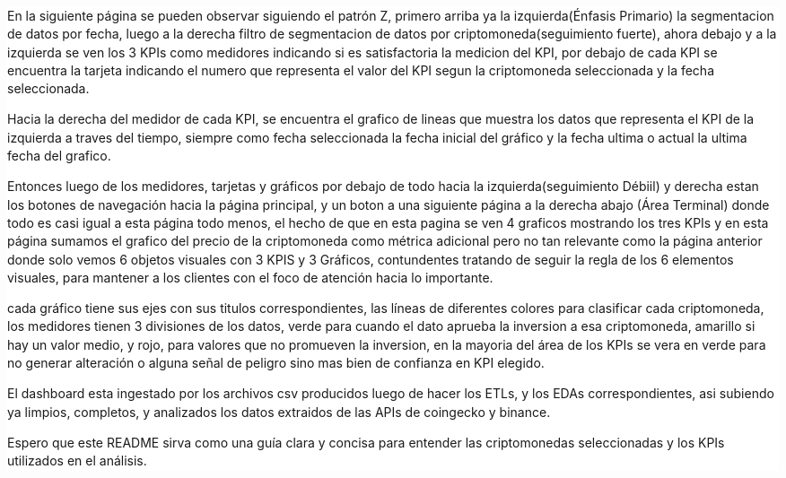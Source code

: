 En la siguiente página se pueden observar siguiendo el patrón Z, primero arriba ya la izquierda(Énfasis Primario) la segmentacion de datos por fecha, luego a la derecha filtro de segmentacion de datos por criptomoneda(seguimiento fuerte), ahora debajo y a la izquierda se ven los 3 KPIs como medidores indicando si es satisfactoria la medicion del KPI, por debajo de cada KPI se encuentra la tarjeta indicando el numero que representa el valor del KPI segun la criptomoneda seleccionada y la fecha seleccionada.

Hacia la derecha del medidor de cada KPI, se encuentra el grafico de lineas que muestra los datos que representa el KPI de la izquierda a traves del tiempo, siempre como fecha seleccionada la fecha inicial del gráfico y la fecha ultima o actual la ultima fecha del grafico.

Entonces luego de los medidores, tarjetas y gráficos por debajo de todo hacia la izquierda(seguimiento Débiil) y derecha estan los botones de navegación hacia la página principal, y un boton a una siguiente página a la derecha abajo (Área Terminal) donde todo es casi igual a esta página todo menos, el hecho de que en esta pagina se ven 4 graficos mostrando los tres KPIs  y en esta página sumamos el grafico del precio de la criptomoneda como métrica adicional pero no tan relevante como la página anterior donde solo vemos 6 objetos visuales con 3 KPIS y 3 Gráficos, contundentes tratando de seguir la regla de los 6 elementos visuales, para mantener a los clientes con el foco de atención hacia lo importante.

cada gráfico tiene sus ejes con sus titulos correspondientes, las líneas de diferentes colores para clasificar cada criptomoneda, los medidores tienen 3 divisiones de los datos, verde para cuando el dato aprueba la inversion a esa criptomoneda, amarillo si hay un valor medio, y rojo, para valores que no promueven la inversion, en la mayoria del área de los KPIs se vera en verde para no generar alteración o alguna señal de peligro sino mas bien de confianza en KPI elegido.

El dashboard esta ingestado por los archivos csv producidos luego de hacer los ETLs, y los EDAs correspondientes,
asi subiendo ya limpios, completos, y analizados los datos extraidos de las APIs de coingecko y binance.

Espero que este README sirva como una guía clara y concisa para entender las criptomonedas seleccionadas y los KPIs utilizados en el análisis.